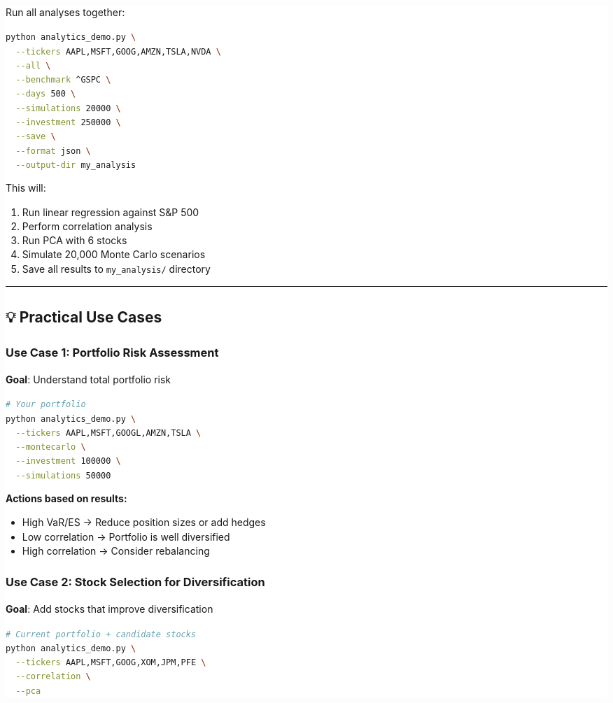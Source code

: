 Run all analyses together:

```bash
python analytics_demo.py \
  --tickers AAPL,MSFT,GOOG,AMZN,TSLA,NVDA \
  --all \
  --benchmark ^GSPC \
  --days 500 \
  --simulations 20000 \
  --investment 250000 \
  --save \
  --format json \
  --output-dir my_analysis
```

This will:
1. Run linear regression against S&P 500
2. Perform correlation analysis
3. Run PCA with 6 stocks
4. Simulate 20,000 Monte Carlo scenarios
5. Save all results to `my_analysis/` directory

---

## 💡 Practical Use Cases

### Use Case 1: Portfolio Risk Assessment

**Goal**: Understand total portfolio risk

```bash
# Your portfolio
python analytics_demo.py \
  --tickers AAPL,MSFT,GOOGL,AMZN,TSLA \
  --montecarlo \
  --investment 100000 \
  --simulations 50000
```

**Actions based on results:**
- High VaR/ES → Reduce position sizes or add hedges
- Low correlation → Portfolio is well diversified
- High correlation → Consider rebalancing

### Use Case 2: Stock Selection for Diversification

**Goal**: Add stocks that improve diversification

```bash
# Current portfolio + candidate stocks
python analytics_demo.py \
  --tickers AAPL,MSFT,GOOG,XOM,JPM,PFE \
  --correlation \
  --pca
```
